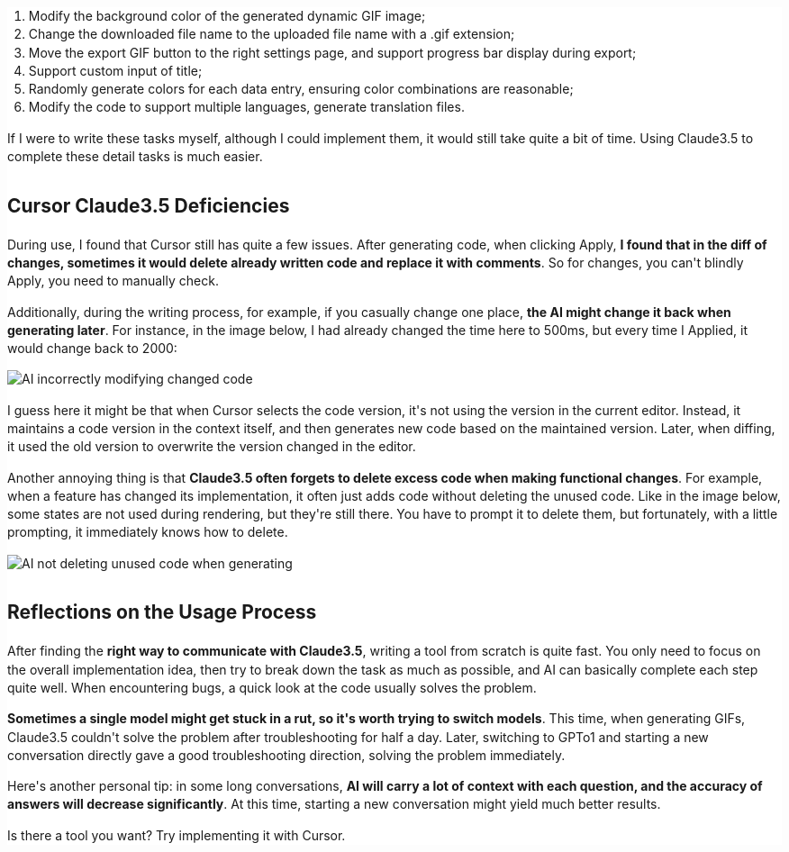 1. Modify the background color of the generated dynamic GIF image;
2. Change the downloaded file name to the uploaded file name with a .gif extension;
3. Move the export GIF button to the right settings page, and support progress bar display during export;
4. Support custom input of title;
5. Randomly generate colors for each data entry, ensuring color combinations are reasonable;
6. Modify the code to support multiple languages, generate translation files.

If I were to write these tasks myself, although I could implement them, it would still take quite a bit of time. Using Claude3.5 to complete these detail tasks is much easier.

## Cursor Claude3.5 Deficiencies

During use, I found that Cursor still has quite a few issues. After generating code, when clicking Apply, **I found that in the diff of changes, sometimes it would delete already written code and replace it with comments**. So for changes, you can't blindly Apply, you need to manually check.

Additionally, during the writing process, for example, if you casually change one place, **the AI might change it back when generating later**. For instance, in the image below, I had already changed the time here to 500ms, but every time I Applied, it would change back to 2000:

![AI incorrectly modifying changed code](https://slefboot-1251736664.file.myqcloud.com/20240926_ai_gallery_chartrace_Claude_error.png)

I guess here it might be that when Cursor selects the code version, it's not using the version in the current editor. Instead, it maintains a code version in the context itself, and then generates new code based on the maintained version. Later, when diffing, it used the old version to overwrite the version changed in the editor.

Another annoying thing is that **Claude3.5 often forgets to delete excess code when making functional changes**. For example, when a feature has changed its implementation, it often just adds code without deleting the unused code. Like in the image below, some states are not used during rendering, but they're still there. You have to prompt it to delete them, but fortunately, with a little prompting, it immediately knows how to delete.

![AI not deleting unused code when generating](https://slefboot-1251736664.file.myqcloud.com/20240926_ai_gallery_chartrace_claude_delete.png)

## Reflections on the Usage Process

After finding the **right way to communicate with Claude3.5**, writing a tool from scratch is quite fast. You only need to focus on the overall implementation idea, then try to break down the task as much as possible, and AI can basically complete each step quite well. When encountering bugs, a quick look at the code usually solves the problem.

**Sometimes a single model might get stuck in a rut, so it's worth trying to switch models**. This time, when generating GIFs, Claude3.5 couldn't solve the problem after troubleshooting for half a day. Later, switching to GPTo1 and starting a new conversation directly gave a good troubleshooting direction, solving the problem immediately.

Here's another personal tip: in some long conversations, **AI will carry a lot of context with each question, and the accuracy of answers will decrease significantly**. At this time, starting a new conversation might yield much better results.

Is there a tool you want? Try implementing it with Cursor.